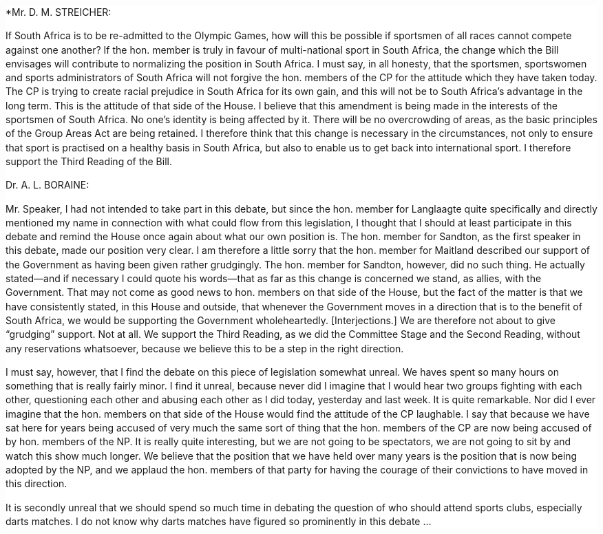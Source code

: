 </speech>

<speech by="#streicher">

<from>*Mr. <person refersTo="hansard_za">D. M. STREICHER</person>:</from>

<p>If South Africa is to be re-admitted to the Olympic Games, how will this be possible if sportsmen of all races cannot compete against one another? If the hon. member is truly in favour of multi-national sport in South Africa, the change which the Bill envisages will contribute to normalizing the position in South Africa. I must say, in all honesty, that the sportsmen, sportswomen and sports administrators of South Africa will not forgive the hon. members of the CP for the attitude which they have taken today. The CP is trying to create racial prejudice in South Africa for its own gain, and this will not be to South Africa&#x2019;s advantage in the long term. This is the attitude of that side of the House. I believe that this amendment is being made in the interests of the sportsmen of South Africa. No one&#x2019;s identity is being affected by it. There will be no overcrowding of areas, as the basic principles of the Group Areas Act are being retained. I therefore think that this change is necessary in the circumstances, not only to ensure that sport is practised on a healthy basis in South Africa, but also to enable us to get back into international sport. I therefore support the Third Reading of the Bill.</p>

</speech>

<speech by="#boraine">

<from>Dr. <person refersTo="hansard_za">A. L. BORAINE</person>:</from>

<p>Mr. Speaker, I had not intended to take part in this debate, but since the hon. member for Langlaagte quite specifically and directly mentioned my name in connection with what could flow from this legislation, I thought that I should at least participate in this debate and remind the House once again about what our own position is. The hon. member for Sandton, as the first speaker in this debate, made our position very clear. I am therefore a little sorry that the hon. member for Maitland described our support of the Government as having been given rather grudgingly. The hon. member for Sandton, however, did no such thing. He actually stated&#x2014;and if necessary I could quote his words&#x2014;that as far as this change is concerned we stand, as allies, with the Government. That may not come as good news to hon. members on that side of the House, but the fact of the matter is that we have consistently stated, in this House and outside, that whenever the Government moves in a direction that is to the benefit of South Africa, we would be supporting the Government wholeheartedly. [Interjections.] We are therefore not about to give &#x201C;grudging&#x201D; support. Not at all. We support the Third Reading, as we did the Committee Stage and the Second Reading, <span class="col_3495-3496" refersTo="page_0082"/>without any reservations whatsoever, because we believe this to be a step in the right direction.</p>

<p>I must say, however, that I find the debate on this piece of legislation somewhat unreal. We haves spent so many hours on something that is really fairly minor. I find it unreal, because never did I imagine that I would hear two groups fighting with each other, questioning each other and abusing each other as I did today, yesterday and last week. It is quite remarkable. Nor did I ever imagine that the hon. members on that side of the House would find the attitude of the CP laughable. I say that because we have sat here for years being accused of very much the same sort of thing that the hon. members of the CP are now being accused of by hon. members of the NP. It is really quite interesting, but we are not going to be spectators, we are not going to sit by and watch this show much longer. We believe that the position that we have held over many years is the position that is now being adopted by the NP, and we applaud the hon. members of that party for having the courage of their convictions to have moved in this direction.</p>

<p>It is secondly unreal that we should spend so much time in debating the question of who should attend sports clubs, especially darts matches. I do not know why darts matches have figured so prominently in this debate &#x2026;</p>
